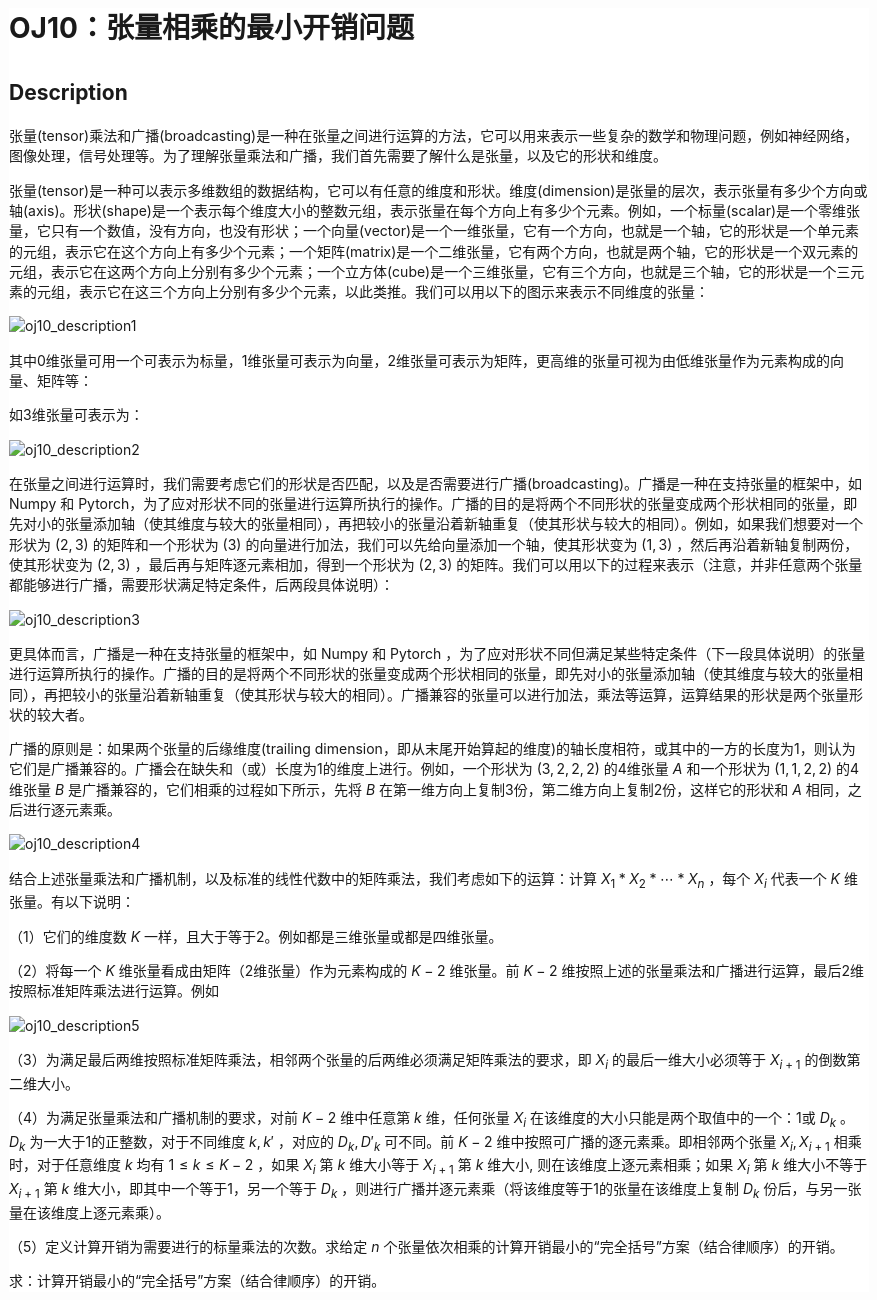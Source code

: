 # OJ10：张量相乘的最小开销问题

## Description

张量(tensor)乘法和广播(broadcasting)是一种在张量之间进行运算的方法，它可以用来表示一些复杂的数学和物理问题，例如神经网络，图像处理，信号处理等。为了理解张量乘法和广播，我们首先需要了解什么是张量，以及它的形状和维度。

张量(tensor)是一种可以表示多维数组的数据结构，它可以有任意的维度和形状。维度(dimension)是张量的层次，表示张量有多少个方向或轴(axis)。形状(shape)是一个表示每个维度大小的整数元组，表示张量在每个方向上有多少个元素。例如，一个标量(scalar)是一个零维张量，它只有一个数值，没有方向，也没有形状；一个向量(vector)是一个一维张量，它有一个方向，也就是一个轴，它的形状是一个单元素的元组，表示它在这个方向上有多少个元素；一个矩阵(matrix)是一个二维张量，它有两个方向，也就是两个轴，它的形状是一个双元素的元组，表示它在这两个方向上分别有多少个元素；一个立方体(cube)是一个三维张量，它有三个方向，也就是三个轴，它的形状是一个三元素的元组，表示它在这三个方向上分别有多少个元素，以此类推。我们可以用以下的图示来表示不同维度的张量：

![oj10_description1](https://cdn.jsdelivr.net/gh/DerrickMarcus/picgo_image/images/oj10_description1.png)

其中0维张量可用一个可表示为标量，1维张量可表示为向量，2维张量可表示为矩阵，更高维的张量可视为由低维张量作为元素构成的向量、矩阵等：

如3维张量可表示为：

![oj10_description2](https://cdn.jsdelivr.net/gh/DerrickMarcus/picgo_image/images/oj10_description2.png)

在张量之间进行运算时，我们需要考虑它们的形状是否匹配，以及是否需要进行广播(broadcasting)。广播是一种在支持张量的框架中，如 Numpy 和 Pytorch，为了应对形状不同的张量进行运算所执行的操作。广播的目的是将两个不同形状的张量变成两个形状相同的张量，即先对小的张量添加轴（使其维度与较大的张量相同），再把较小的张量沿着新轴重复（使其形状与较大的相同）。例如，如果我们想要对一个形状为 $(2,3)$ 的矩阵和一个形状为 $(3)$ 的向量进行加法，我们可以先给向量添加一个轴，使其形状变为 $(1,3)$ ，然后再沿着新轴复制两份，使其形状变为 $(2,3)$ ，最后再与矩阵逐元素相加，得到一个形状为 $(2,3)$ 的矩阵。我们可以用以下的过程来表示（注意，并非任意两个张量都能够进行广播，需要形状满足特定条件，后两段具体说明）：

![oj10_description3](https://cdn.jsdelivr.net/gh/DerrickMarcus/picgo_image/images/oj10_description3.png)

更具体而言，广播是一种在支持张量的框架中，如 Numpy 和 Pytorch ，为了应对形状不同但满足某些特定条件（下一段具体说明）的张量进行运算所执行的操作。广播的目的是将两个不同形状的张量变成两个形状相同的张量，即先对小的张量添加轴（使其维度与较大的张量相同），再把较小的张量沿着新轴重复（使其形状与较大的相同）。广播兼容的张量可以进行加法，乘法等运算，运算结果的形状是两个张量形状的较大者。

广播的原则是：如果两个张量的后缘维度(trailing dimension，即从末尾开始算起的维度)的轴长度相符，或其中的一方的长度为1，则认为它们是广播兼容的。广播会在缺失和（或）长度为1的维度上进行。例如，一个形状为 $(3,2,2,2)$ 的4维张量 $A$ 和一个形状为 $(1,1,2,2)$ 的4维张量 $B$ 是广播兼容的，它们相乘的过程如下所示，先将 $B$ 在第一维方向上复制3份，第二维方向上复制2份，这样它的形状和 $A$ 相同，之后进行逐元素乘。

![oj10_description4](https://cdn.jsdelivr.net/gh/DerrickMarcus/picgo_image/images/oj10_description4.png)

结合上述张量乘法和广播机制，以及标准的线性代数中的矩阵乘法，我们考虑如下的运算：计算 $X_1 * X_2 * \cdots * X_n$ ，每个 $X_i$ 代表一个 $K$ 维张量。有以下说明：

（1）它们的维度数 $K$ 一样，且大于等于2。例如都是三维张量或都是四维张量。

（2）将每一个 $K$ 维张量看成由矩阵（2维张量）作为元素构成的 $K-2$ 维张量。前 $K-2$ 维按照上述的张量乘法和广播进行运算，最后2维按照标准矩阵乘法进行运算。例如

![oj10_description5](https://cdn.jsdelivr.net/gh/DerrickMarcus/picgo_image/images/oj10_description5.png)

（3）为满足最后两维按照标准矩阵乘法，相邻两个张量的后两维必须满足矩阵乘法的要求，即 $X_i$ 的最后一维大小必须等于 $X_{i+1}$ 的倒数第二维大小。

（4）为满足张量乘法和广播机制的要求，对前 $K-2$ 维中任意第 $k$ 维，任何张量 $X_i$ 在该维度的大小只能是两个取值中的一个：1或 $D_k$ 。 $D_k$ 为一大于1的正整数，对于不同维度 $k,k'$ ，对应的 $D_k,D'_k$ 可不同。前 $K-2$ 维中按照可广播的逐元素乘。即相邻两个张量 $X_i,X_{i+1}$ 相乘时，对于任意维度 $k$ 均有 $1\leqslant k \leqslant K-2$ ，如果 $X_i$ 第 $k$ 维大小等于 $X_{i+1}$ 第 $k$ 维大小, 则在该维度上逐元素相乘；如果 $X_i$ 第 $k$ 维大小不等于 $X_{i+1}$ 第 $k$ 维大小，即其中一个等于1，另一个等于 $D_k$ ，则进行广播并逐元素乘（将该维度等于1的张量在该维度上复制 $D_k$ 份后，与另一张量在该维度上逐元素乘）。

（5）定义计算开销为需要进行的标量乘法的次数。求给定 $n$ 个张量依次相乘的计算开销最小的“完全括号”方案（结合律顺序）的开销。

求：计算开销最小的“完全括号”方案（结合律顺序）的开销。
